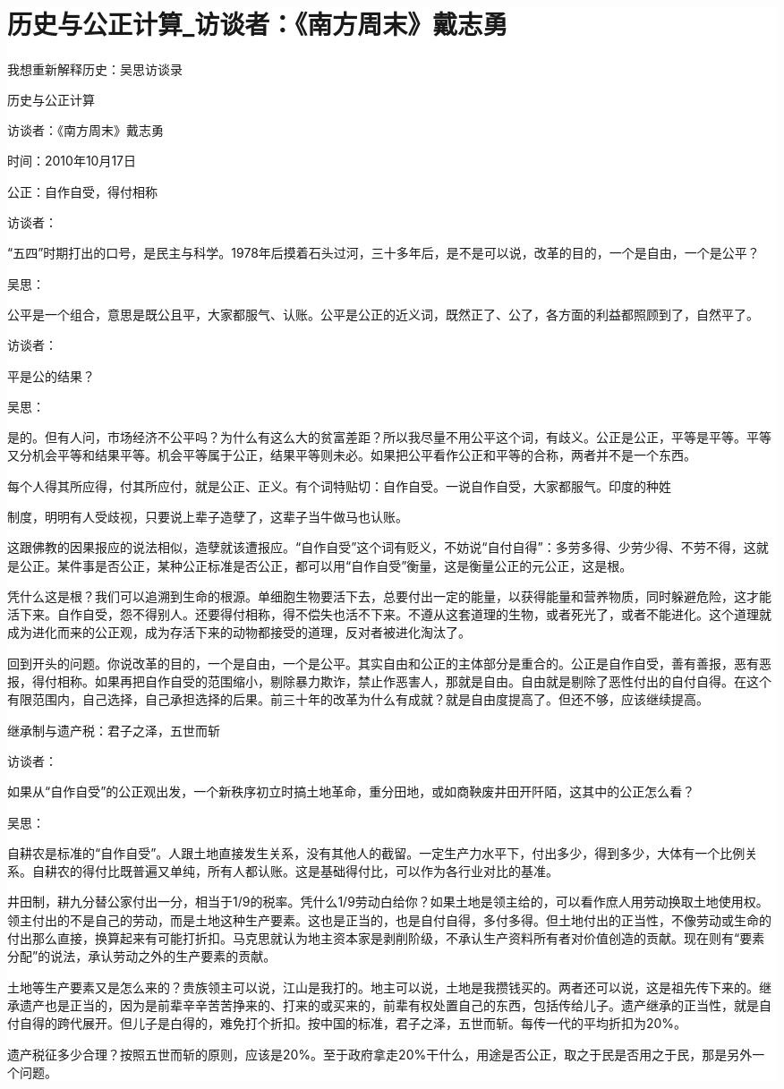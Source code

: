 # 历史与公正计算_访谈者：《南方周末》戴志勇

我想重新解释历史：吴思访谈录

历史与公正计算

访谈者：《南方周末》戴志勇

时间：2010年10月17日

公正：自作自受，得付相称

访谈者：

“五四”时期打出的口号，是民主与科学。1978年后摸着石头过河，三十多年后，是不是可以说，改革的目的，一个是自由，一个是公平？

吴思：

公平是一个组合，意思是既公且平，大家都服气、认账。公平是公正的近义词，既然正了、公了，各方面的利益都照顾到了，自然平了。

访谈者：

平是公的结果？

吴思：

是的。但有人问，市场经济不公平吗？为什么有这么大的贫富差距？所以我尽量不用公平这个词，有歧义。公正是公正，平等是平等。平等又分机会平等和结果平等。机会平等属于公正，结果平等则未必。如果把公平看作公正和平等的合称，两者并不是一个东西。

每个人得其所应得，付其所应付，就是公正、正义。有个词特贴切：自作自受。一说自作自受，大家都服气。印度的种姓

制度，明明有人受歧视，只要说上辈子造孽了，这辈子当牛做马也认账。

这跟佛教的因果报应的说法相似，造孽就该遭报应。“自作自受”这个词有贬义，不妨说“自付自得”：多劳多得、少劳少得、不劳不得，这就是公正。某件事是否公正，某种公正标准是否公正，都可以用“自作自受”衡量，这是衡量公正的元公正，这是根。

凭什么这是根？我们可以追溯到生命的根源。单细胞生物要活下去，总要付出一定的能量，以获得能量和营养物质，同时躲避危险，这才能活下来。自作自受，怨不得别人。还要得付相称，得不偿失也活不下来。不遵从这套道理的生物，或者死光了，或者不能进化。这个道理就成为进化而来的公正观，成为存活下来的动物都接受的道理，反对者被进化淘汰了。

回到开头的问题。你说改革的目的，一个是自由，一个是公平。其实自由和公正的主体部分是重合的。公正是自作自受，善有善报，恶有恶报，得付相称。如果再把自作自受的范围缩小，剔除暴力欺诈，禁止作恶害人，那就是自由。自由就是剔除了恶性付出的自付自得。在这个有限范围内，自己选择，自己承担选择的后果。前三十年的改革为什么有成就？就是自由度提高了。但还不够，应该继续提高。

继承制与遗产税：君子之泽，五世而斩

访谈者：

如果从“自作自受”的公正观出发，一个新秩序初立时搞土地革命，重分田地，或如商鞅废井田开阡陌，这其中的公正怎么看？

吴思：

自耕农是标准的“自作自受”。人跟土地直接发生关系，没有其他人的截留。一定生产力水平下，付出多少，得到多少，大体有一个比例关系。自耕农的得付比既普遍又单纯，所有人都认账。这是基础得付比，可以作为各行业对比的基准。

井田制，耕九分替公家付出一分，相当于1/9的税率。凭什么1/9劳动白给你？如果土地是领主给的，可以看作庶人用劳动换取土地使用权。领主付出的不是自己的劳动，而是土地这种生产要素。这也是正当的，也是自付自得，多付多得。但土地付出的正当性，不像劳动或生命的付出那么直接，换算起来有可能打折扣。马克思就认为地主资本家是剥削阶级，不承认生产资料所有者对价值创造的贡献。现在则有“要素分配”的说法，承认劳动之外的生产要素的贡献。

土地等生产要素又是怎么来的？贵族领主可以说，江山是我打的。地主可以说，土地是我攒钱买的。两者还可以说，这是祖先传下来的。继承遗产也是正当的，因为是前辈辛辛苦苦挣来的、打来的或买来的，前辈有权处置自己的东西，包括传给儿子。遗产继承的正当性，就是自付自得的跨代展开。但儿子是白得的，难免打个折扣。按中国的标准，君子之泽，五世而斩。每传一代的平均折扣为20%。

遗产税征多少合理？按照五世而斩的原则，应该是20%。至于政府拿走20%干什么，用途是否公正，取之于民是否用之于民，那是另外一个问题。
